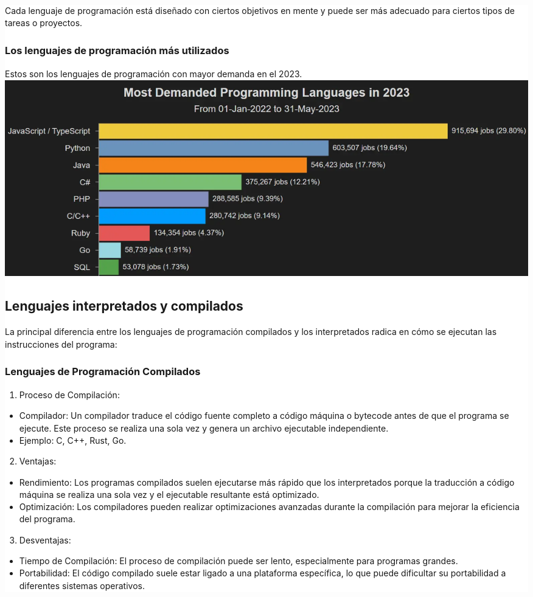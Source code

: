 Cada lenguaje de programación está diseñado con ciertos objetivos en mente y puede ser más adecuado para ciertos tipos de tareas o proyectos.

### Los lenguajes de programación más utilizados

Estos son los lenguajes de programación con mayor demanda en el 2023.
![Lenguajes más demandados en 2023](img/lenguajes.png)

## Lenguajes interpretados y compilados

La principal diferencia entre los lenguajes de programación compilados y los interpretados radica en cómo se ejecutan las instrucciones 
del programa:

### Lenguajes de Programación Compilados

1. Proceso de Compilación:

* Compilador: Un compilador traduce el código fuente completo a código máquina o bytecode antes de que el programa se ejecute. Este 
proceso se realiza una sola vez y genera un archivo ejecutable independiente.
* Ejemplo: C, C++, Rust, Go.

2. Ventajas:

* Rendimiento: Los programas compilados suelen ejecutarse más rápido que los interpretados porque la traducción a código máquina se 
realiza una sola vez y el ejecutable resultante está optimizado.
* Optimización: Los compiladores pueden realizar optimizaciones avanzadas durante la compilación para mejorar la eficiencia del programa.

3. Desventajas:

* Tiempo de Compilación: El proceso de compilación puede ser lento, especialmente para programas grandes.
* Portabilidad: El código compilado suele estar ligado a una plataforma específica, lo que puede dificultar su portabilidad a diferentes 
sistemas operativos.
